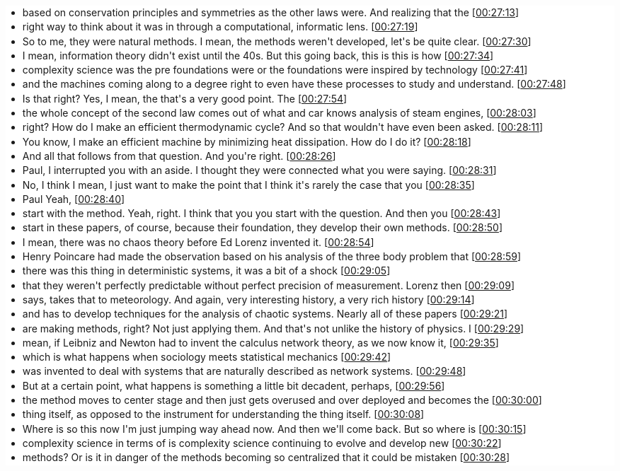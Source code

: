 *  based on conservation principles and symmetries as the other laws were. And realizing that the [[00:27:13](https://www.youtube.com/watch?v=__V89ZR3vUE&t=1633.92s)]
*  right way to think about it was in through a computational, informatic lens. [[00:27:19](https://www.youtube.com/watch?v=__V89ZR3vUE&t=1639.6799999999998s)]
*  So to me, they were natural methods. I mean, the methods weren't developed, let's be quite clear. [[00:27:30](https://www.youtube.com/watch?v=__V89ZR3vUE&t=1650.4799999999998s)]
*  I mean, information theory didn't exist until the 40s. But this going back, this is this is how [[00:27:34](https://www.youtube.com/watch?v=__V89ZR3vUE&t=1654.56s)]
*  complexity science was the pre foundations were or the foundations were inspired by technology [[00:27:41](https://www.youtube.com/watch?v=__V89ZR3vUE&t=1661.6799999999998s)]
*  and the machines coming along to a degree right to even have these processes to study and understand. [[00:27:48](https://www.youtube.com/watch?v=__V89ZR3vUE&t=1668.72s)]
*  Is that right? Yes, I mean, the that's a very good point. The [[00:27:54](https://www.youtube.com/watch?v=__V89ZR3vUE&t=1674.16s)]
*  the whole concept of the second law comes out of what and car knows analysis of steam engines, [[00:28:03](https://www.youtube.com/watch?v=__V89ZR3vUE&t=1683.04s)]
*  right? How do I make an efficient thermodynamic cycle? And so that wouldn't have even been asked. [[00:28:11](https://www.youtube.com/watch?v=__V89ZR3vUE&t=1691.68s)]
*  You know, I make an efficient machine by minimizing heat dissipation. How do I do it? [[00:28:18](https://www.youtube.com/watch?v=__V89ZR3vUE&t=1698.56s)]
*  And all that follows from that question. And you're right. [[00:28:26](https://www.youtube.com/watch?v=__V89ZR3vUE&t=1706.72s)]
*  Paul, I interrupted you with an aside. I thought they were connected what you were saying. [[00:28:31](https://www.youtube.com/watch?v=__V89ZR3vUE&t=1711.28s)]
*  No, I think I mean, I just want to make the point that I think it's rarely the case that you [[00:28:35](https://www.youtube.com/watch?v=__V89ZR3vUE&t=1715.84s)]
*  Paul Yeah, [[00:28:40](https://www.youtube.com/watch?v=__V89ZR3vUE&t=1720.96s)]
*  start with the method. Yeah, right. I think that you you start with the question. And then you [[00:28:43](https://www.youtube.com/watch?v=__V89ZR3vUE&t=1723.84s)]
*  start in these papers, of course, because their foundation, they develop their own methods. [[00:28:50](https://www.youtube.com/watch?v=__V89ZR3vUE&t=1730.56s)]
*  I mean, there was no chaos theory before Ed Lorenz invented it. [[00:28:54](https://www.youtube.com/watch?v=__V89ZR3vUE&t=1734.88s)]
*  Henry Poincare had made the observation based on his analysis of the three body problem that [[00:28:59](https://www.youtube.com/watch?v=__V89ZR3vUE&t=1739.76s)]
*  there was this thing in deterministic systems, it was a bit of a shock [[00:29:05](https://www.youtube.com/watch?v=__V89ZR3vUE&t=1745.28s)]
*  that they weren't perfectly predictable without perfect precision of measurement. Lorenz then [[00:29:09](https://www.youtube.com/watch?v=__V89ZR3vUE&t=1749.28s)]
*  says, takes that to meteorology. And again, very interesting history, a very rich history [[00:29:14](https://www.youtube.com/watch?v=__V89ZR3vUE&t=1754.24s)]
*  and has to develop techniques for the analysis of chaotic systems. Nearly all of these papers [[00:29:21](https://www.youtube.com/watch?v=__V89ZR3vUE&t=1761.2s)]
*  are making methods, right? Not just applying them. And that's not unlike the history of physics. I [[00:29:29](https://www.youtube.com/watch?v=__V89ZR3vUE&t=1769.04s)]
*  mean, if Leibniz and Newton had to invent the calculus network theory, as we now know it, [[00:29:35](https://www.youtube.com/watch?v=__V89ZR3vUE&t=1775.36s)]
*  which is what happens when sociology meets statistical mechanics [[00:29:42](https://www.youtube.com/watch?v=__V89ZR3vUE&t=1782.7199999999998s)]
*  was invented to deal with systems that are naturally described as network systems. [[00:29:48](https://www.youtube.com/watch?v=__V89ZR3vUE&t=1788.3999999999999s)]
*  But at a certain point, what happens is something a little bit decadent, perhaps, [[00:29:56](https://www.youtube.com/watch?v=__V89ZR3vUE&t=1796.08s)]
*  the method moves to center stage and then just gets overused and over deployed and becomes the [[00:30:00](https://www.youtube.com/watch?v=__V89ZR3vUE&t=1800.24s)]
*  thing itself, as opposed to the instrument for understanding the thing itself. [[00:30:08](https://www.youtube.com/watch?v=__V89ZR3vUE&t=1808.64s)]
*  Where is so this now I'm just jumping way ahead now. And then we'll come back. But so where is [[00:30:15](https://www.youtube.com/watch?v=__V89ZR3vUE&t=1815.68s)]
*  complexity science in terms of is complexity science continuing to evolve and develop new [[00:30:22](https://www.youtube.com/watch?v=__V89ZR3vUE&t=1822.24s)]
*  methods? Or is it in danger of the methods becoming so centralized that it could be mistaken [[00:30:28](https://www.youtube.com/watch?v=__V89ZR3vUE&t=1828.96s)]